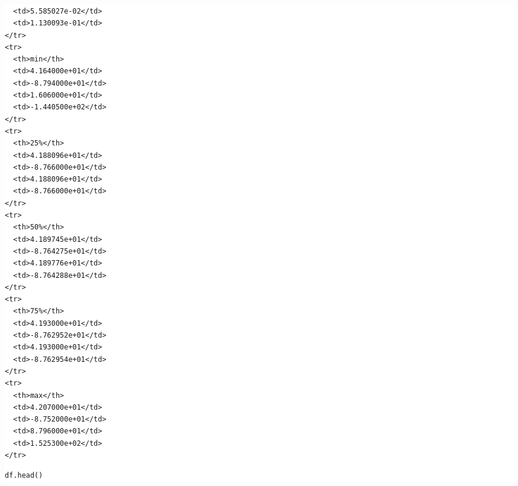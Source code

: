       <td>5.585027e-02</td>
      <td>1.130093e-01</td>
    </tr>
    <tr>
      <th>min</th>
      <td>4.164000e+01</td>
      <td>-8.794000e+01</td>
      <td>1.606000e+01</td>
      <td>-1.440500e+02</td>
    </tr>
    <tr>
      <th>25%</th>
      <td>4.188096e+01</td>
      <td>-8.766000e+01</td>
      <td>4.188096e+01</td>
      <td>-8.766000e+01</td>
    </tr>
    <tr>
      <th>50%</th>
      <td>4.189745e+01</td>
      <td>-8.764275e+01</td>
      <td>4.189776e+01</td>
      <td>-8.764288e+01</td>
    </tr>
    <tr>
      <th>75%</th>
      <td>4.193000e+01</td>
      <td>-8.762952e+01</td>
      <td>4.193000e+01</td>
      <td>-8.762954e+01</td>
    </tr>
    <tr>
      <th>max</th>
      <td>4.207000e+01</td>
      <td>-8.752000e+01</td>
      <td>8.796000e+01</td>
      <td>1.525300e+02</td>
    </tr>
  </tbody>
</table>
</div>




```python
df.head()
```




<div>
<style scoped>
    .dataframe tbody tr th:only-of-type {
        vertical-align: middle;
    }

